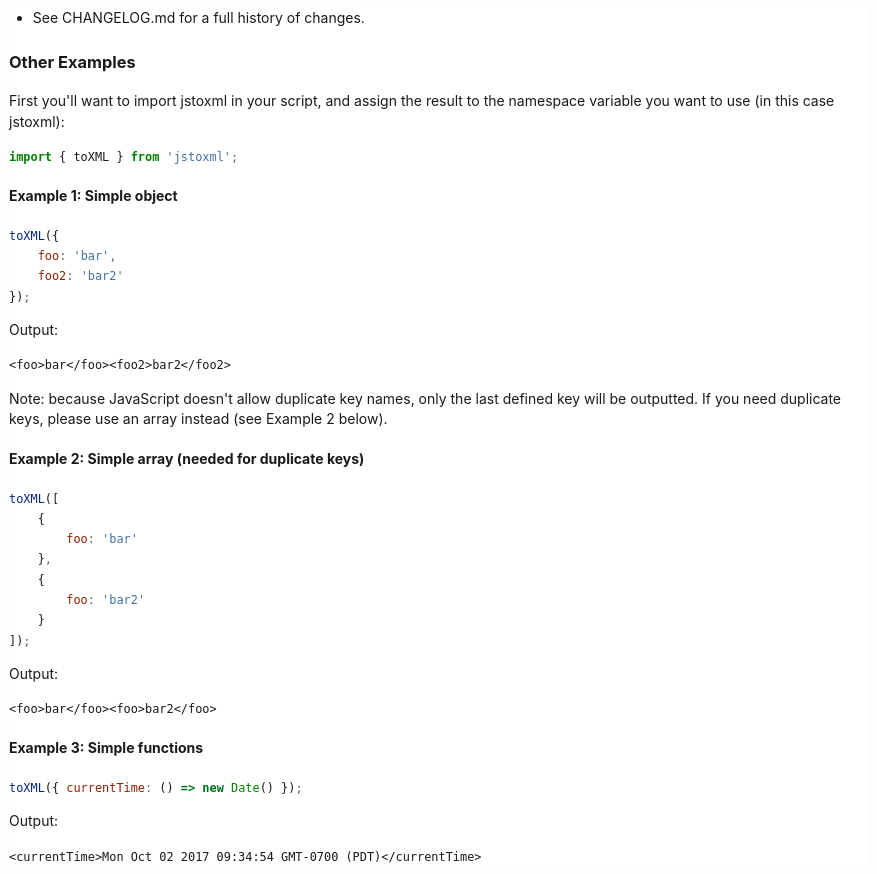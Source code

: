 - See CHANGELOG.md for a full history of changes.

### Other Examples

First you'll want to import jstoxml in your script, and assign the result to the namespace variable you want to use (in this case jstoxml):

```javascript
import { toXML } from 'jstoxml';
```

#### Example 1: Simple object

```javascript
toXML({
    foo: 'bar',
    foo2: 'bar2'
});
```

Output:

```
<foo>bar</foo><foo2>bar2</foo2>
```

Note: because JavaScript doesn't allow duplicate key names, only the last defined key will be outputted. If you need duplicate keys, please use an array instead (see Example 2 below).

#### Example 2: Simple array (needed for duplicate keys)

```javascript
toXML([
    {
        foo: 'bar'
    },
    {
        foo: 'bar2'
    }
]);
```

Output:

```
<foo>bar</foo><foo>bar2</foo>
```

#### Example 3: Simple functions

```javascript
toXML({ currentTime: () => new Date() });
```

Output:

```
<currentTime>Mon Oct 02 2017 09:34:54 GMT-0700 (PDT)</currentTime>
```
